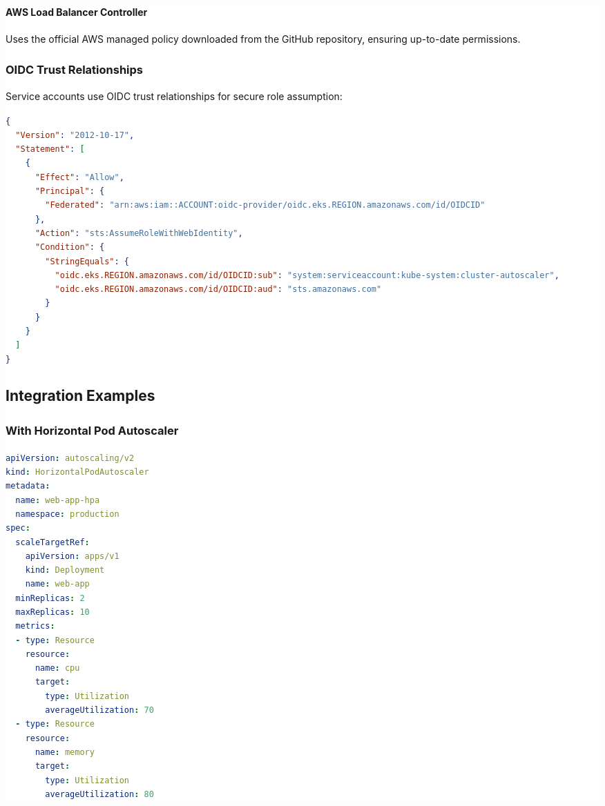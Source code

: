 #### AWS Load Balancer Controller
Uses the official AWS managed policy downloaded from the GitHub repository, ensuring up-to-date permissions.

### OIDC Trust Relationships

Service accounts use OIDC trust relationships for secure role assumption:

```json
{
  "Version": "2012-10-17",
  "Statement": [
    {
      "Effect": "Allow",
      "Principal": {
        "Federated": "arn:aws:iam::ACCOUNT:oidc-provider/oidc.eks.REGION.amazonaws.com/id/OIDCID"
      },
      "Action": "sts:AssumeRoleWithWebIdentity",
      "Condition": {
        "StringEquals": {
          "oidc.eks.REGION.amazonaws.com/id/OIDCID:sub": "system:serviceaccount:kube-system:cluster-autoscaler",
          "oidc.eks.REGION.amazonaws.com/id/OIDCID:aud": "sts.amazonaws.com"
        }
      }
    }
  ]
}
```

## Integration Examples

### With Horizontal Pod Autoscaler

```yaml
apiVersion: autoscaling/v2
kind: HorizontalPodAutoscaler
metadata:
  name: web-app-hpa
  namespace: production
spec:
  scaleTargetRef:
    apiVersion: apps/v1
    kind: Deployment
    name: web-app
  minReplicas: 2
  maxReplicas: 10
  metrics:
  - type: Resource
    resource:
      name: cpu
      target:
        type: Utilization
        averageUtilization: 70
  - type: Resource
    resource:
      name: memory
      target:
        type: Utilization
        averageUtilization: 80
```
